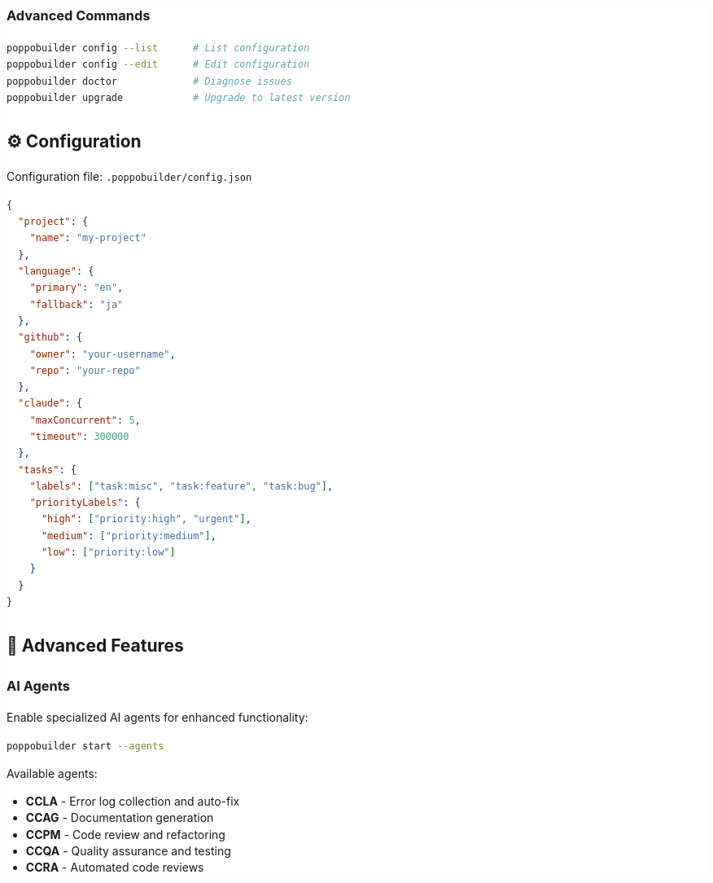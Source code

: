 ### Advanced Commands

```bash
poppobuilder config --list      # List configuration
poppobuilder config --edit      # Edit configuration
poppobuilder doctor             # Diagnose issues
poppobuilder upgrade            # Upgrade to latest version
```

## ⚙️ Configuration

Configuration file: `.poppobuilder/config.json`

```json
{
  "project": {
    "name": "my-project"
  },
  "language": {
    "primary": "en",
    "fallback": "ja"
  },
  "github": {
    "owner": "your-username",
    "repo": "your-repo"
  },
  "claude": {
    "maxConcurrent": 5,
    "timeout": 300000
  },
  "tasks": {
    "labels": ["task:misc", "task:feature", "task:bug"],
    "priorityLabels": {
      "high": ["priority:high", "urgent"],
      "medium": ["priority:medium"],
      "low": ["priority:low"]
    }
  }
}
```

## 🔌 Advanced Features

### AI Agents

Enable specialized AI agents for enhanced functionality:

```bash
poppobuilder start --agents
```

Available agents:
- **CCLA** - Error log collection and auto-fix
- **CCAG** - Documentation generation
- **CCPM** - Code review and refactoring
- **CCQA** - Quality assurance and testing
- **CCRA** - Automated code reviews

